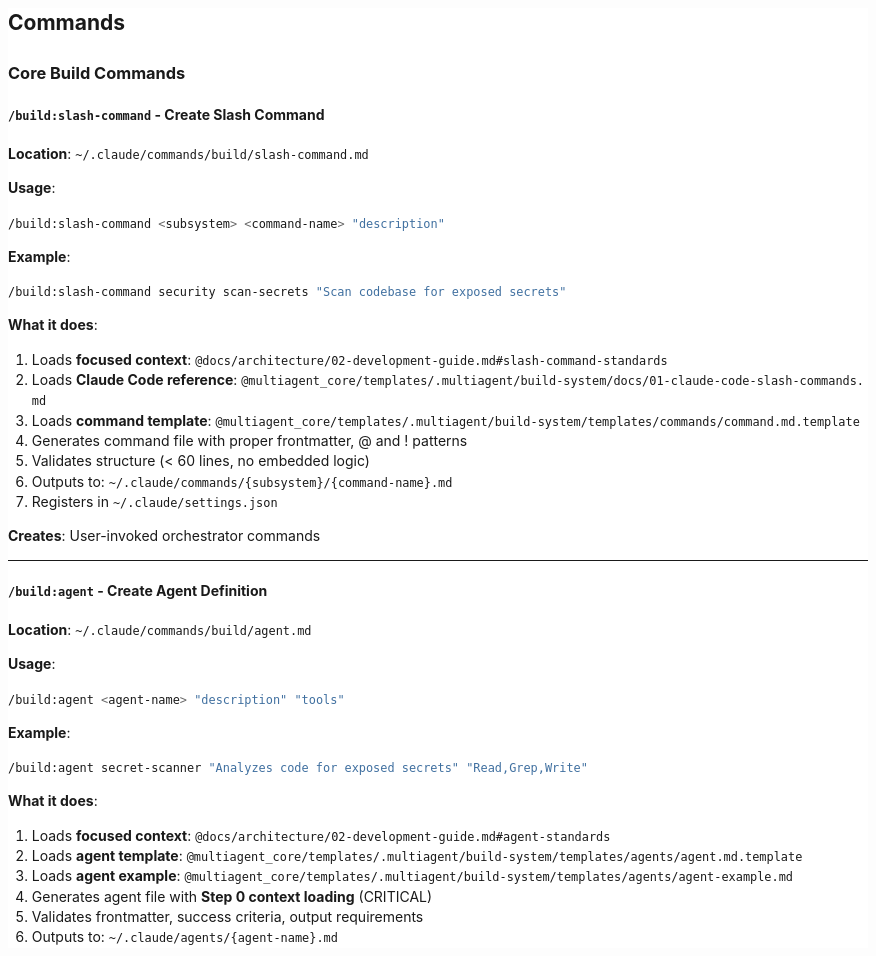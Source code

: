 
## Commands

### Core Build Commands

#### `/build:slash-command` - Create Slash Command

**Location**: `~/.claude/commands/build/slash-command.md`

**Usage**:
```bash
/build:slash-command <subsystem> <command-name> "description"
```

**Example**:
```bash
/build:slash-command security scan-secrets "Scan codebase for exposed secrets"
```

**What it does**:
1. Loads **focused context**: `@docs/architecture/02-development-guide.md#slash-command-standards`
2. Loads **Claude Code reference**: `@multiagent_core/templates/.multiagent/build-system/docs/01-claude-code-slash-commands.md`
3. Loads **command template**: `@multiagent_core/templates/.multiagent/build-system/templates/commands/command.md.template`
4. Generates command file with proper frontmatter, @ and ! patterns
5. Validates structure (< 60 lines, no embedded logic)
6. Outputs to: `~/.claude/commands/{subsystem}/{command-name}.md`
7. Registers in `~/.claude/settings.json`

**Creates**: User-invoked orchestrator commands

---

#### `/build:agent` - Create Agent Definition

**Location**: `~/.claude/commands/build/agent.md`

**Usage**:
```bash
/build:agent <agent-name> "description" "tools"
```

**Example**:
```bash
/build:agent secret-scanner "Analyzes code for exposed secrets" "Read,Grep,Write"
```

**What it does**:
1. Loads **focused context**: `@docs/architecture/02-development-guide.md#agent-standards`
2. Loads **agent template**: `@multiagent_core/templates/.multiagent/build-system/templates/agents/agent.md.template`
3. Loads **agent example**: `@multiagent_core/templates/.multiagent/build-system/templates/agents/agent-example.md`
4. Generates agent file with **Step 0 context loading** (CRITICAL)
5. Validates frontmatter, success criteria, output requirements
6. Outputs to: `~/.claude/agents/{agent-name}.md`
